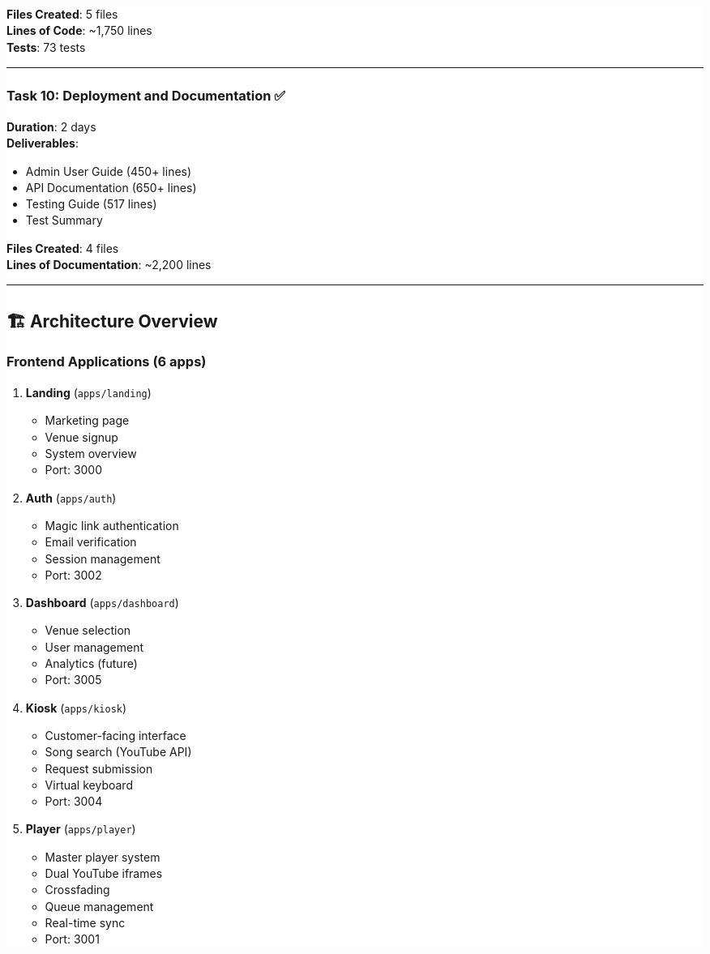 **Files Created**: 5 files  
**Lines of Code**: ~1,750 lines  
**Tests**: 73 tests

---

### Task 10: Deployment and Documentation ✅
**Duration**: 2 days  
**Deliverables**:
- Admin User Guide (450+ lines)
- API Documentation (650+ lines)
- Testing Guide (517 lines)
- Test Summary

**Files Created**: 4 files  
**Lines of Documentation**: ~2,200 lines

---

## 🏗️ Architecture Overview

### Frontend Applications (6 apps)

1. **Landing** (`apps/landing`)
   - Marketing page
   - Venue signup
   - System overview
   - Port: 3000

2. **Auth** (`apps/auth`)
   - Magic link authentication
   - Email verification
   - Session management
   - Port: 3002

3. **Dashboard** (`apps/dashboard`)
   - Venue selection
   - User management
   - Analytics (future)
   - Port: 3005

4. **Kiosk** (`apps/kiosk`)
   - Customer-facing interface
   - Song search (YouTube API)
   - Request submission
   - Virtual keyboard
   - Port: 3004

5. **Player** (`apps/player`)
   - Master player system
   - Dual YouTube iframes
   - Crossfading
   - Queue management
   - Real-time sync
   - Port: 3001
